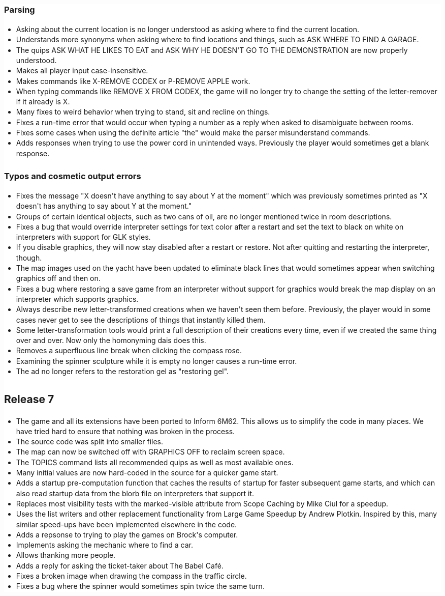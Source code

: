 ### Parsing

- Asking about the current location is no longer understood as asking where to find the current location.
- Understands more synonyms when asking where to find locations and things, such as ASK WHERE TO FIND A GARAGE.
- The quips ASK WHAT HE LIKES TO EAT and ASK WHY HE DOESN'T GO TO THE DEMONSTRATION are now properly understood.
- Makes all player input case-insensitive.
- Makes commands like X-REMOVE CODEX or P-REMOVE APPLE work.
- When typing commands like REMOVE X FROM CODEX, the game will no longer try to change the setting of the letter-remover if it already is X.
- Many fixes to weird behavior when trying to stand, sit and recline on things.
- Fixes a run-time error that would occur when typing a number as a reply when asked to disambiguate between rooms.
- Fixes some cases when using the definite article "the" would make the parser misunderstand commands.
- Adds responses when trying to use the power cord in unintended ways. Previously the player would sometimes get a blank response.

### Typos and cosmetic output errors

- Fixes the message "X doesn't have anything to say about Y at the moment" which was previously sometimes printed as "X doesn't has anything to say about Y at the moment."
- Groups of certain identical objects, such as two cans of oil, are no longer mentioned twice in room descriptions.
- Fixes a bug that would override interpreter settings for text color after a restart and set the text to black on white on interpreters with support for GLK styles.
- If you disable graphics, they will now stay disabled after a restart or restore. Not after quitting and restarting the interpreter, though.
- The map images used on the yacht have been updated to eliminate black lines that would sometimes appear when switching graphics off and then on.
- Fixes a bug where restoring a save game from an interpreter without support for graphics would break the map display on an interpreter which supports graphics.
- Always describe new letter-transformed creations when we haven't seen them before. Previously, the player would in some cases never get to see the descriptions of things that instantly killed them.
- Some letter-transformation tools would print a full description of their creations every time, even if we created the same thing over and over. Now only the homonyming dais does this.
- Removes a superfluous line break when clicking the compass rose.
- Examining the spinner sculpture while it is empty no longer causes a run-time error.
- The ad no longer refers to the restoration gel as "restoring gel".

## Release 7

- The game and all its extensions have been ported to Inform 6M62. This allows us to simplify the code in many places. We have tried hard to ensure that nothing was broken in the process.
- The source code was split into smaller files.
- The map can now be switched off with GRAPHICS OFF to reclaim screen space.
- The TOPICS command lists all recommended quips as well as most available ones.
- Many initial values are now hard-coded in the source for a quicker game start.
- Adds a startup pre-computation function that caches the results of startup for faster subsequent game starts, and which can also read startup data from the blorb file on interpreters that support it.
- Replaces most visibility tests with the marked-visible attribute from Scope Caching by Mike Ciul for a speedup.
- Uses the list writers and other replacement functionality from Large Game Speedup by Andrew Plotkin. Inspired by this, many similar speed-ups have been implemented elsewhere in the code.
- Adds a repsonse to trying to play the games on Brock's computer.
- Implements asking the mechanic where to find a car.
- Allows thanking more people.
- Adds a reply for asking the ticket-taker about The Babel Café.
- Fixes a broken image when drawing the compass in the traffic circle.
- Fixes a bug where the spinner would sometimes spin twice the same turn.